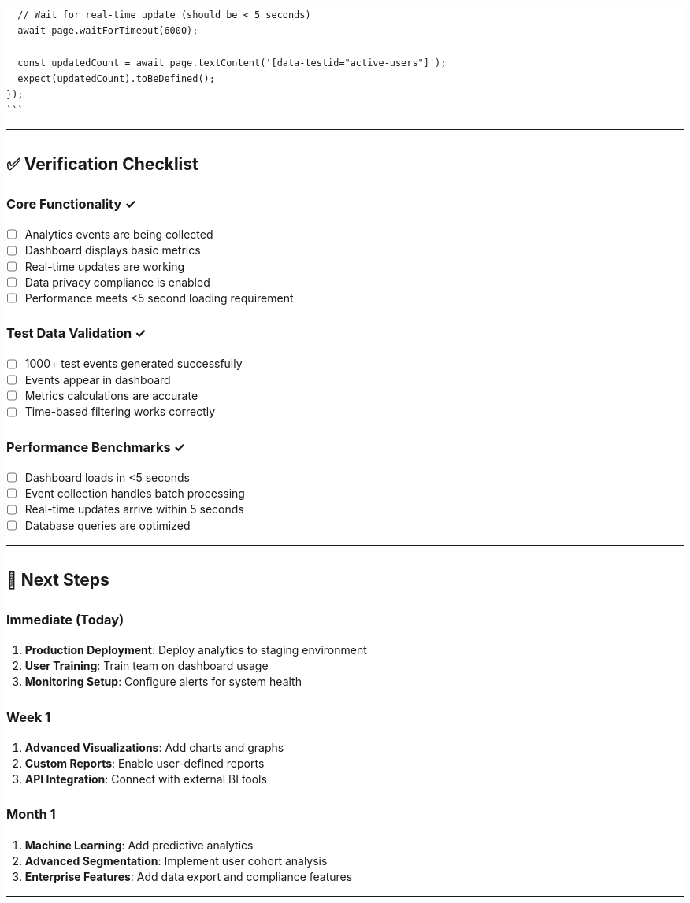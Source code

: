       // Wait for real-time update (should be < 5 seconds)
      await page.waitForTimeout(6000);
      
      const updatedCount = await page.textContent('[data-testid="active-users"]');
      expect(updatedCount).toBeDefined();
    });
    ```

---

## ✅ Verification Checklist

### Core Functionality ✓
- [ ] Analytics events are being collected
- [ ] Dashboard displays basic metrics
- [ ] Real-time updates are working
- [ ] Data privacy compliance is enabled
- [ ] Performance meets <5 second loading requirement

### Test Data Validation ✓
- [ ] 1000+ test events generated successfully
- [ ] Events appear in dashboard
- [ ] Metrics calculations are accurate
- [ ] Time-based filtering works correctly

### Performance Benchmarks ✓
- [ ] Dashboard loads in <5 seconds
- [ ] Event collection handles batch processing
- [ ] Real-time updates arrive within 5 seconds
- [ ] Database queries are optimized

---

## 🎯 Next Steps

### Immediate (Today)
1. **Production Deployment**: Deploy analytics to staging environment
2. **User Training**: Train team on dashboard usage
3. **Monitoring Setup**: Configure alerts for system health

### Week 1
1. **Advanced Visualizations**: Add charts and graphs
2. **Custom Reports**: Enable user-defined reports
3. **API Integration**: Connect with external BI tools

### Month 1
1. **Machine Learning**: Add predictive analytics
2. **Advanced Segmentation**: Implement user cohort analysis
3. **Enterprise Features**: Add data export and compliance features

---